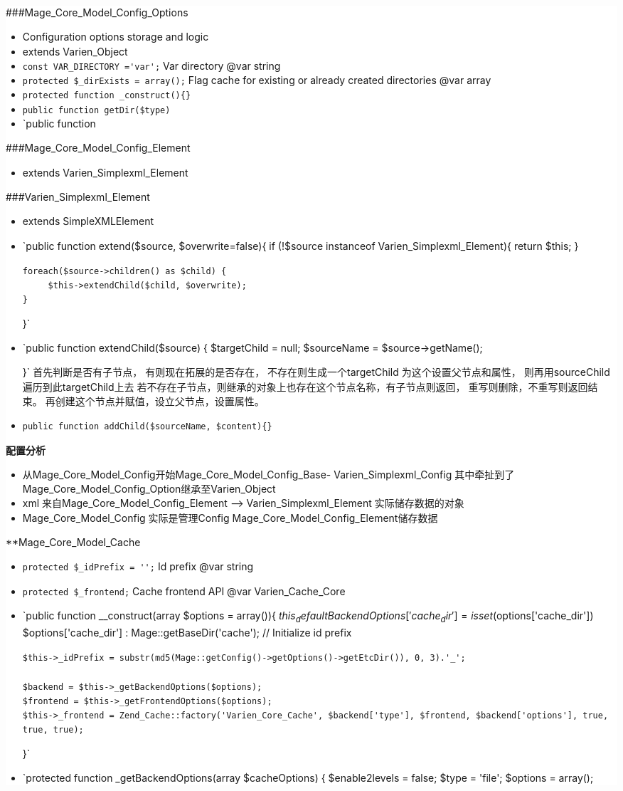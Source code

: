 ###Mage_Core_Model_Config_Options
- Configuration options storage and logic
- extends Varien_Object
- `const VAR_DIRECTORY ='var';` Var directory @var string
- `protected $_dirExists = array();` Flag cache for existing or already created directories @var array
- `protected function _construct(){}`
- `public function getDir($type)`
- `public function 

###Mage_Core_Model_Config_Element
- extends Varien_Simplexml_Element


###Varien_Simplexml_Element
- extends SimpleXMLElement
- `public function extend($source, $overwrite=false){
      if (!$source instanceof Varien_Simplexml_Element){
          return $this;
      }
      
      foreach($source->children() as $child) {
           $this->extendChild($child, $overwrite);
      }
  }`

- `public function extendChild($source) {
       $targetChild = null;
       $sourceName = $source->getName();

   }` 
   首先判断是否有子节点， 有则现在拓展的是否存在， 不存在则生成一个targetChild 为这个设置父节点和属性， 则再用sourceChild遍历到此targetChild上去
   若不存在子节点，则继承的对象上也存在这个节点名称，有子节点则返回， 重写则删除，不重写则返回结束。 再创建这个节点并赋值，设立父节点，设置属性。

- `public function addChild($sourceName, $content){}`

**配置分析**

- 从Mage_Core_Model_Config开始Mage_Core_Model_Config_Base-   Varien_Simplexml_Config 其中牵扯到了 Mage_Core_Model_Config_Option继承至Varien_Object
- xml 来自Mage_Core_Model_Config_Element --> Varien_Simplexml_Element 实际储存数据的对象
- Mage_Core_Model_Config 实际是管理Config Mage_Core_Model_Config_Element储存数据

**Mage_Core_Model_Cache
- `protected $_idPrefix = '';` Id prefix @var string

- `protected $_frontend;` Cache frontend API @var Varien_Cache_Core

- `public function __construct(array $options = array()){
      $this_defaultBackendOptions['cache_dir'] = isset($options['cache_dir']) $options['cache_dir'] : Mage::getBaseDir('cache');
      // Initialize id prefix
      
      $this->_idPrefix = substr(md5(Mage::getConfig()->getOptions()->getEtcDir()), 0, 3).'_';
      
      $backend = $this->_getBackendOptions($options);
      $frontend = $this->_getFrontendOptions($options);
      $this->_frontend = Zend_Cache::factory('Varien_Core_Cache', $backend['type'], $frontend, $backend['options'], true, true, true);
   }`
- `protected function _getBackendOptions(array $cacheOptions) {
    $enable2levels = false;
    $type = 'file';
    $options = array();
    